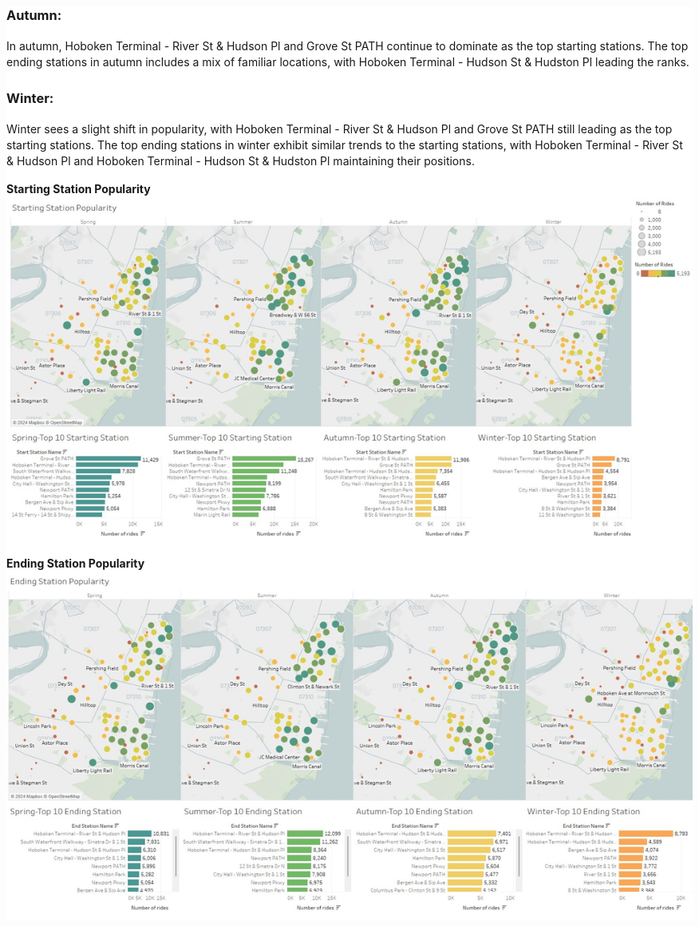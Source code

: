 ### Autumn:
In autumn, Hoboken Terminal - River St & Hudson Pl and Grove St PATH continue to dominate as the top starting stations.
The top ending stations in autumn includes a mix of familiar locations, with Hoboken Terminal - Hudson St & Hudston Pl leading the ranks.

### Winter:
Winter sees a slight shift in popularity, with Hoboken Terminal - River St & Hudson Pl and Grove St PATH still leading as the top starting stations.
The top ending stations in winter exhibit similar trends to the starting stations, with Hoboken Terminal - River St & Hudson Pl and Hoboken Terminal - Hudson St & Hudston Pl maintaining their positions.

**Starting Station Popularity**
   ![Starting Station Popularity](https://github.com/vanillatyy1/18_Citibike/blob/a4abca009e4e33abb73b48f09a37e435a5226400/Images/starting_station_pop_sc.jpg)

**Ending Station Popularity**
   ![Ending Station Popularity](https://github.com/vanillatyy1/18_Citibike/blob/a4abca009e4e33abb73b48f09a37e435a5226400/Images/ending_station_pop_sc.jpg)
